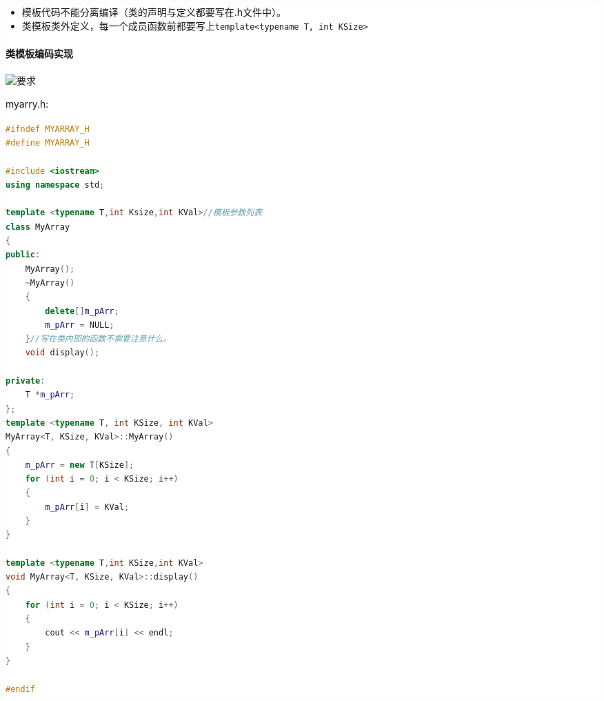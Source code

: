 - 模板代码不能分离编译（类的声明与定义都要写在.h文件中）。
- 类模板类外定义，每一个成员函数前都要写上`template<typename T, int KSize>`

#### 类模板编码实现
![要求](http://upload-images.jianshu.io/upload_images/1779926-e9eb9d0041a41cc1.png?imageMogr2/auto-orient/strip%7CimageView2/2/w/1240)

myarry.h:

```c++
#ifndef MYARRAY_H
#define MYARRAY_H

#include <iostream>
using namespace std;

template <typename T,int Ksize,int KVal>//模板参数列表
class MyArray
{
public:
	MyArray();
	~MyArray()
	{
		delete[]m_pArr;
		m_pArr = NULL;
	}//写在类内部的函数不需要注意什么。
	void display();

private:
	T *m_pArr;
};
template <typename T, int KSize, int KVal>
MyArray<T, KSize, KVal>::MyArray()
{
	m_pArr = new T[KSize];
	for (int i = 0; i < KSize; i++)
	{
		m_pArr[i] = KVal;
	}
}

template <typename T,int KSize,int KVal>
void MyArray<T, KSize, KVal>::display()
{
	for (int i = 0; i < KSize; i++)
	{
		cout << m_pArr[i] << endl;
	}
}

#endif
```
